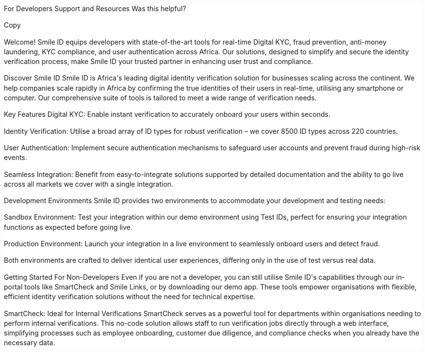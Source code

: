 For Developers
Support and Resources
Was this helpful?







Copy

Welcome!
Smile ID equips developers with state-of-the-art tools for real-time Digital KYC, fraud prevention, anti-money laundering, KYC compliance, and user authentication across Africa. Our solutions, designed to simplify and secure the identity verification process, make Smile ID your trusted partner in enhancing user trust and compliance.

Discover Smile ID
Smile ID is Africa's leading digital identity verification solution for businesses scaling across the continent. We help companies scale rapidly in Africa by confirming the true identities of their users in real-time, utilising any smartphone or computer. Our comprehensive suite of tools is tailored to meet a wide range of verification needs.


Key Features
Digital KYC: Enable instant verification to accurately onboard your users within seconds.

Identity Verification: Utilise a broad array of ID types for robust verification – we cover 8500 ID types across 220 countries.

User Authentication: Implement secure authentication mechanisms to safeguard user accounts and prevent fraud during high-risk events.

Seamless Integration: Benefit from easy-to-integrate solutions supported by detailed documentation and the ability to go live across all markets we cover with a single integration.

Development Environments
Smile ID provides two environments to accommodate your development and testing needs:

Sandbox Environment: Test your integration within our demo environment using Test IDs, perfect for ensuring your integration functions as expected before going live.

Production Environment: Launch your integration in a live environment to seamlessly onboard users and detect fraud.

Both environments are crafted to deliver identical user experiences, differing only in the use of test versus real data.

Getting Started
For Non-Developers
Even if you are not a developer, you can still utilise Smile ID's capabilities through our in-portal tools like SmartCheck and Smile Links, or by downloading our demo app. These tools empower organisations with flexible, efficient identity verification solutions without the need for technical expertise.

SmartCheck: Ideal for Internal Verifications
SmartCheck serves as a powerful tool for departments within organisations needing to perform internal verifications. This no-code solution allows staff to run verification jobs directly through a web interface, simplifying processes such as employee onboarding, customer due diligence, and compliance checks when you already have the necessary data.
